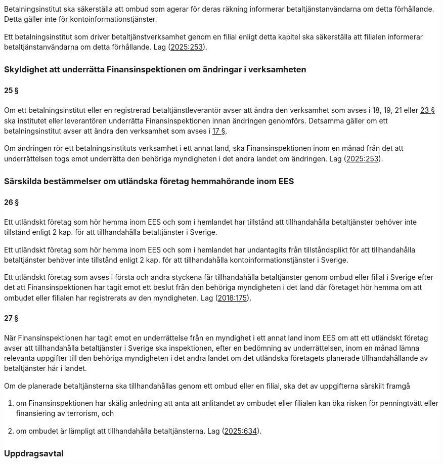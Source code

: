 Betalningsinstitut ska säkerställa att ombud som agerar för deras räkning informerar betaltjänstanvändarna om detta förhållande. Detta gäller inte för kontoinformationstjänster.

Ett betalningsinstitut som driver betaltjänstverksamhet genom en filial enligt detta kapitel ska säkerställa att filialen informerar betaltjänstanvändarna om detta förhållande. Lag ([2025:253](https://selex.se/eli/sfs/2025/253)).

### Skyldighet att underrätta Finansinspektionen om ändringar i verksamheten

#### 25 §

Om ett betalningsinstitut eller en registrerad betaltjänstleverantör avser att ändra den verksamhet som avses i 18, 19, 21 eller [23 §](#kap3.23) ska institutet eller leverantören underrätta Finansinspektionen innan ändringen genomförs. Detsamma gäller om ett betalningsinstitut avser att ändra den verksamhet som avses i [17 §](#kap3.17).

Om ändringen rör ett betalningsinstituts verksamhet i ett annat land, ska Finansinspektionen inom en månad från det att underrättelsen togs emot underrätta den behöriga myndigheten i det andra landet om ändringen. Lag ([2025:253](https://selex.se/eli/sfs/2025/253)).

### Särskilda bestämmelser om utländska företag hemmahörande inom EES

#### 26 §

Ett utländskt företag som hör hemma inom EES och som i hemlandet har tillstånd att tillhandahålla betaltjänster behöver inte tillstånd enligt 2 kap. för att tillhandahålla betaltjänster i Sverige.

Ett utländskt företag som hör hemma inom EES och som i hemlandet har undantagits från tillståndsplikt för att tillhandahålla betaltjänster behöver inte tillstånd enligt 2 kap. för att tillhandahålla kontoinformationstjänster i Sverige.

Ett utländskt företag som avses i första och andra styckena får tillhandahålla betaltjänster genom ombud eller filial i Sverige efter det att Finansinspektionen har tagit emot ett beslut från den behöriga myndigheten i det land där företaget hör hemma om att ombudet eller filialen har registrerats av den myndigheten. Lag ([2018:175](https://selex.se/eli/sfs/2018/175)).

#### 27 §

När Finansinspektionen har tagit emot en underrättelse från en myndighet i ett annat land inom EES om att ett utländskt företag avser att tillhandahålla betaltjänster i Sverige ska inspektionen, efter en bedömning av underrättelsen, inom en månad lämna relevanta uppgifter till den behöriga myndigheten i det andra landet om det utländska företagets planerade tillhandahållande av betaltjänster här i landet.

Om de planerade betaltjänsterna ska tillhandahållas genom ett ombud eller en filial, ska det av uppgifterna särskilt framgå

1. om Finansinspektionen har skälig anledning att anta att anlitandet av ombudet eller filialen kan öka risken för penningtvätt eller finansiering av terrorism, och

2. om ombudet är lämpligt att tillhandahålla betaltjänsterna. Lag ([2025:634](https://selex.se/eli/sfs/2025/634)).

### Uppdragsavtal
